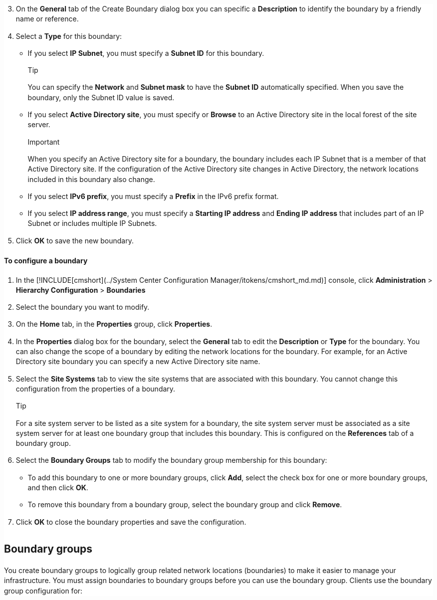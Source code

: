 3.  On the **General** tab of the Create Boundary dialog box you can specific a **Description** to identify the boundary by a friendly name or reference.  
  
4.  Select a **Type** for this boundary:  
  
    -   If you select **IP Subnet**, you must specify a **Subnet ID** for this boundary.  
  
        > [!TIP]  
        >  You can specify the **Network** and **Subnet mask** to have the **Subnet ID** automatically specified. When you save the boundary, only the Subnet ID value is saved.  
  
    -   If you select **Active Directory site**, you must specify or **Browse** to an Active Directory site in the local forest of the site server.  
  
        > [!IMPORTANT]  
        >  When you specify an Active Directory site for a boundary, the boundary includes each IP Subnet that is a member of that Active Directory site. If the configuration of the Active Directory site changes in Active Directory, the network locations included in this boundary also change.  
  
    -   If you select **IPv6 prefix**, you must specify a **Prefix** in the IPv6 prefix format.  
  
    -   If you select **IP address range**, you must specify a **Starting IP address** and **Ending IP address** that includes part of an IP Subnet or includes multiple IP Subnets.  
  
5.  Click **OK** to save the new boundary.  
  
#### To configure a boundary  
  
1.  In the [!INCLUDE[cmshort](../System Center Configuration Manager/itokens/cmshort_md.md)] console, click **Administration** > **Hierarchy Configuration** > **Boundaries**  
  
2.  Select the boundary you want to modify.  
  
3.  On the **Home** tab, in the **Properties** group, click **Properties**.  
  
4.  In the **Properties** dialog box for the boundary, select the **General** tab to edit the **Description** or **Type** for the boundary. You can also change the scope of a boundary by editing the network locations for the boundary. For example, for an Active Directory site boundary you can specify a new Active Directory site name.  
  
5.  Select the **Site Systems** tab to view the site systems that are associated with this boundary. You cannot change this configuration from the properties of a boundary.  
  
    > [!TIP]  
    >  For a site system server to be listed as a site system for a boundary, the site system server must be associated as a site system server for at least one boundary group that includes this boundary. This is configured on the **References** tab of a boundary group.  
  
6.  Select the **Boundary Groups** tab to modify the boundary group membership for this boundary:  
  
    -   To add this boundary to one or more boundary groups, click **Add**, select the check box for one or more boundary groups, and then click **OK**.  
  
    -   To remove this boundary from a boundary group, select the boundary group and click **Remove**.  
  
7.  Click **OK** to close the boundary properties and save the configuration.  
  
##  <a name="BKMK_BoundaryGroups"></a> Boundary groups  
 You create boundary groups to logically group related network locations (boundaries) to make it easier to manage your infrastructure. You must assign boundaries to boundary groups before you can use the boundary group. Clients use the boundary group configuration for:  
  